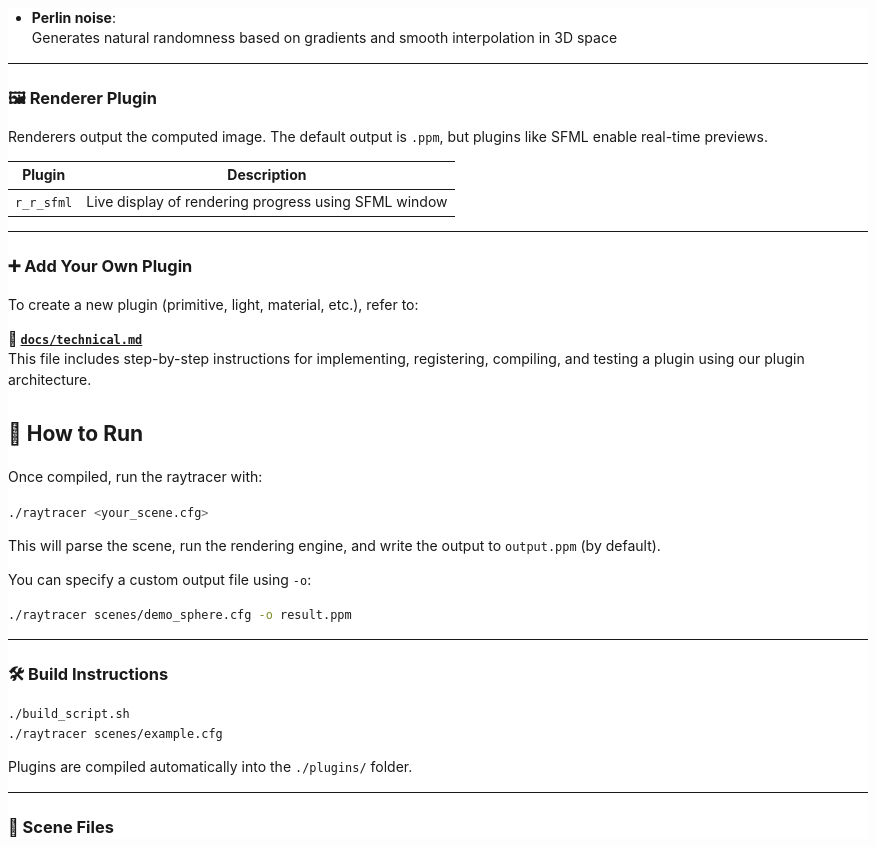 
- **Perlin noise**:  
  Generates natural randomness based on gradients and smooth interpolation in 3D space

---

### 🖼️ Renderer Plugin

Renderers output the computed image. The default output is `.ppm`, but plugins like SFML enable real-time previews.

| Plugin        | Description                                           |
|---------------|-------------------------------------------------------|
| `r_r_sfml`    | Live display of rendering progress using SFML window  |

---

### ➕ Add Your Own Plugin

To create a new plugin (primitive, light, material, etc.), refer to:

**📄 [`docs/technical.md`](./docs/technical.md)**  
This file includes step-by-step instructions for implementing, registering, compiling, and testing a plugin using our plugin architecture.

## 🚀 How to Run

Once compiled, run the raytracer with:

```sh
./raytracer <your_scene.cfg>
```

This will parse the scene, run the rendering engine, and write the output to `output.ppm` (by default).

You can specify a custom output file using `-o`:

```sh
./raytracer scenes/demo_sphere.cfg -o result.ppm
```

---

### 🛠️ Build Instructions


```sh
./build_script.sh
./raytracer scenes/example.cfg
```

Plugins are compiled automatically into the `./plugins/` folder.

---

### 📁 Scene Files
